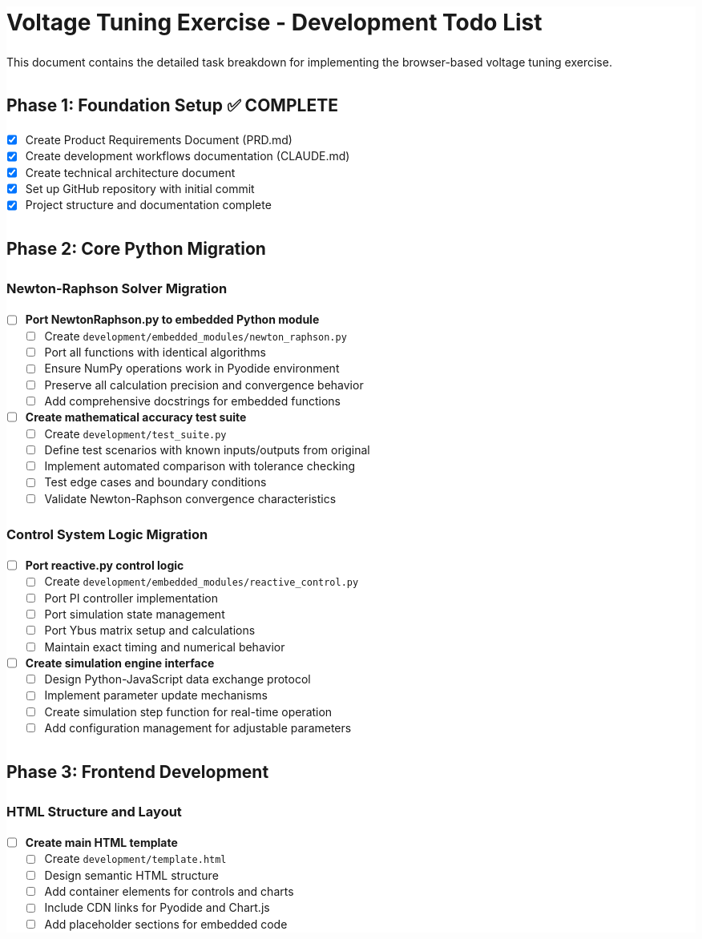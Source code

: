 # Voltage Tuning Exercise - Development Todo List

This document contains the detailed task breakdown for implementing the browser-based voltage tuning exercise.

## Phase 1: Foundation Setup ✅ COMPLETE

- [x] Create Product Requirements Document (PRD.md)
- [x] Create development workflows documentation (CLAUDE.md)  
- [x] Create technical architecture document
- [x] Set up GitHub repository with initial commit
- [x] Project structure and documentation complete

## Phase 2: Core Python Migration

### Newton-Raphson Solver Migration
- [ ] **Port NewtonRaphson.py to embedded Python module**
  - [ ] Create `development/embedded_modules/newton_raphson.py`
  - [ ] Port all functions with identical algorithms
  - [ ] Ensure NumPy operations work in Pyodide environment
  - [ ] Preserve all calculation precision and convergence behavior
  - [ ] Add comprehensive docstrings for embedded functions

- [ ] **Create mathematical accuracy test suite**
  - [ ] Create `development/test_suite.py`
  - [ ] Define test scenarios with known inputs/outputs from original
  - [ ] Implement automated comparison with tolerance checking
  - [ ] Test edge cases and boundary conditions
  - [ ] Validate Newton-Raphson convergence characteristics

### Control System Logic Migration  
- [ ] **Port reactive.py control logic**
  - [ ] Create `development/embedded_modules/reactive_control.py`
  - [ ] Port PI controller implementation
  - [ ] Port simulation state management
  - [ ] Port Ybus matrix setup and calculations
  - [ ] Maintain exact timing and numerical behavior

- [ ] **Create simulation engine interface**
  - [ ] Design Python-JavaScript data exchange protocol
  - [ ] Implement parameter update mechanisms
  - [ ] Create simulation step function for real-time operation
  - [ ] Add configuration management for adjustable parameters

## Phase 3: Frontend Development

### HTML Structure and Layout
- [ ] **Create main HTML template**
  - [ ] Create `development/template.html` 
  - [ ] Design semantic HTML structure
  - [ ] Add container elements for controls and charts
  - [ ] Include CDN links for Pyodide and Chart.js
  - [ ] Add placeholder sections for embedded code

